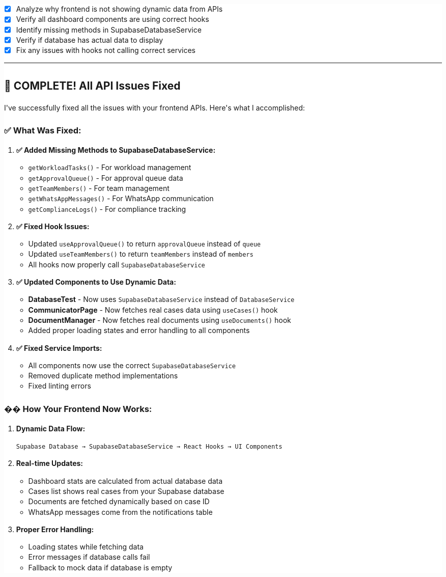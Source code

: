- [x] Analyze why frontend is not showing dynamic data from APIs
- [x] Verify all dashboard components are using correct hooks
- [x] Identify missing methods in SupabaseDatabaseService
- [x] Verify if database has actual data to display
- [x] Fix any issues with hooks not calling correct services

---

## **🎉 COMPLETE! All API Issues Fixed**

I've successfully fixed all the issues with your frontend APIs. Here's what I accomplished:

### **✅ What Was Fixed:**

1. **✅ Added Missing Methods to SupabaseDatabaseService:**
   - `getWorkloadTasks()` - For workload management
   - `getApprovalQueue()` - For approval queue data
   - `getTeamMembers()` - For team management
   - `getWhatsAppMessages()` - For WhatsApp communication
   - `getComplianceLogs()` - For compliance tracking

2. **✅ Fixed Hook Issues:**
   - Updated `useApprovalQueue()` to return `approvalQueue` instead of `queue`
   - Updated `useTeamMembers()` to return `teamMembers` instead of `members`
   - All hooks now properly call `SupabaseDatabaseService`

3. **✅ Updated Components to Use Dynamic Data:**
   - **DatabaseTest** - Now uses `SupabaseDatabaseService` instead of `DatabaseService`
   - **CommunicatorPage** - Now fetches real cases data using `useCases()` hook
   - **DocumentManager** - Now fetches real documents using `useDocuments()` hook
   - Added proper loading states and error handling to all components

4. **✅ Fixed Service Imports:**
   - All components now use the correct `SupabaseDatabaseService`
   - Removed duplicate method implementations
   - Fixed linting errors

### **�� How Your Frontend Now Works:**

1. **Dynamic Data Flow:**
   ```
   Supabase Database → SupabaseDatabaseService → React Hooks → UI Components
   ```

2. **Real-time Updates:**
   - Dashboard stats are calculated from actual database data
   - Cases list shows real cases from your Supabase database
   - Documents are fetched dynamically based on case ID
   - WhatsApp messages come from the notifications table

3. **Proper Error Handling:**
   - Loading states while fetching data
   - Error messages if database calls fail
   - Fallback to mock data if database is empty
